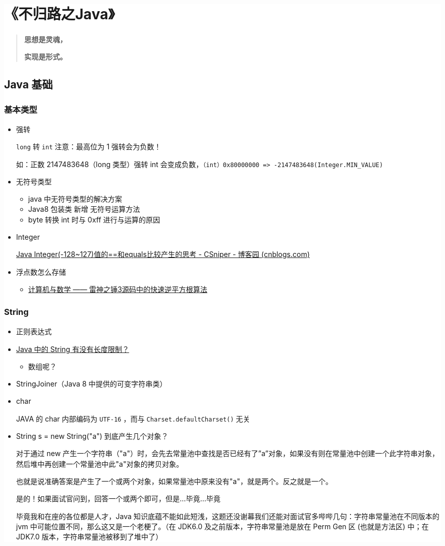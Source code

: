 # 《不归路之Java》


> **思想是灵魂，**
>
> **实现是形式。**



## Java 基础



### 基本类型

- 强转

  `long` 转 `int` 注意：最高位为 1 强转会为负数！

  如：正数 2147483648（long 类型）强转 int 会变成负数，`（int）0x80000000 => -2147483648(Integer.MIN_VALUE)`

- 无符号类型

  - java 中无符号类型的解决方案
  - Java8 包装类 新增 无符号运算方法
  - byte 转换 int 时与 0xff 进行与运算的原因

- Integer
  
  [Java Integer(-128~127)值的==和equals比较产生的思考 - CSniper - 博客园 (cnblogs.com)](https://www.cnblogs.com/csniper/p/5882760.html)
  
- 浮点数怎么存储
  
  - [计算机与数学 —— 雷神之锤3源码中的快速逆平方根算法](https://blog.csdn.net/noahzuo/article/details/51555161)



### String

- 正则表达式

- [Java 中的 String 有没有长度限制？](https://www.hollischuang.com/archives/3916)

  - 数组呢？

- StringJoiner（Java 8 中提供的可变字符串类）

- char

  JAVA 的 char 内部编码为 `UTF-16` ，而与 `Charset.defaultCharset()` 无关

- String s = new String("a") 到底产生几个对象？

  对于通过 new 产生一个字符串（"a"）时，会先去常量池中查找是否已经有了”a”对象，如果没有则在常量池中创建一个此字符串对象，然后堆中再创建一个常量池中此"a"对象的拷贝对象。

  也就是说准确答案是产生了一个或两个对象，如果常量池中原来没有"a"，就是两个。反之就是一个。

  是的！如果面试官问到，回答一个或两个即可，但是…毕竟…毕竟

  毕竟我和在座的各位都是人才，Java 知识底蕴不能如此短浅，这题还没谢幕我们还能对面试官多哔哔几句：字符串常量池在不同版本的 jvm 中可能位置不同，那么这又是一个老梗了。（在 JDK6.0 及之前版本，字符串常量池是放在 Perm Gen 区 (也就是方法区) 中；在 JDK7.0 版本，字符串常量池被移到了堆中了）
